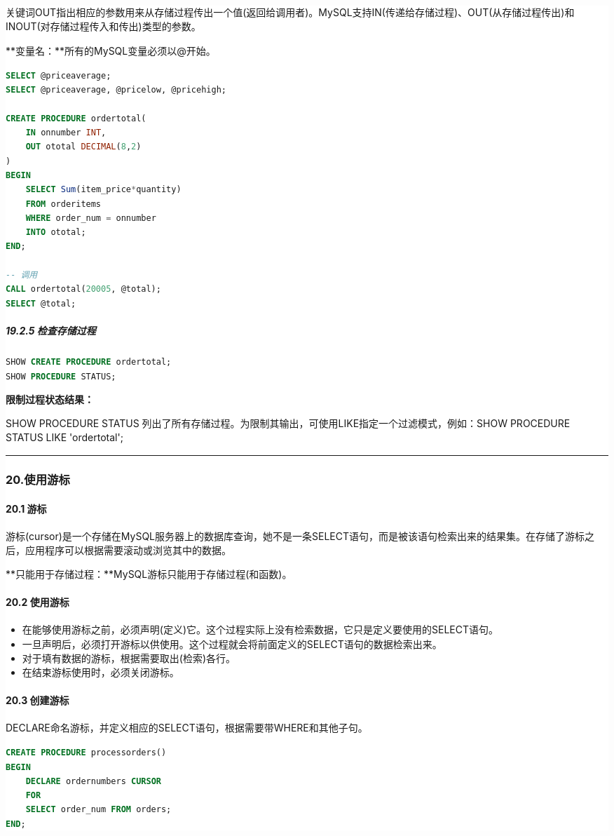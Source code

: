 关键词OUT指出相应的参数用来从存储过程传出一个值(返回给调用者)。MySQL支持IN(传递给存储过程)、OUT(从存储过程传出)和INOUT(对存储过程传入和传出)类型的参数。

**变量名：**所有的MySQL变量必须以@开始。

```sql
SELECT @priceaverage;
SELECT @priceaverage, @pricelow, @pricehigh;

CREATE PROCEDURE ordertotal(
	IN onnumber INT,
	OUT ototal DECIMAL(8,2)
)
BEGIN 
	SELECT Sum(item_price*quantity)
	FROM orderitems
	WHERE order_num = onnumber
	INTO ototal;
END;

-- 调用
CALL ordertotal(20005, @total);
SELECT @total;
```

##### 19.2.5 检查存储过程

```sql
SHOW CREATE PROCEDURE ordertotal;
SHOW PROCEDURE STATUS;
```

**限制过程状态结果：**

SHOW PROCEDURE STATUS 列出了所有存储过程。为限制其输出，可使用LIKE指定一个过滤模式，例如：SHOW PROCEDURE STATUS LIKE 'ordertotal';

***

### 20.使用游标

#### 20.1 游标

游标(cursor)是一个存储在MySQL服务器上的数据库查询，她不是一条SELECT语句，而是被该语句检索出来的结果集。在存储了游标之后，应用程序可以根据需要滚动或浏览其中的数据。

**只能用于存储过程：**MySQL游标只能用于存储过程(和函数)。

#### 20.2 使用游标

+ 在能够使用游标之前，必须声明(定义)它。这个过程实际上没有检索数据，它只是定义要使用的SELECT语句。
+ 一旦声明后，必须打开游标以供使用。这个过程就会将前面定义的SELECT语句的数据检索出来。
+ 对于填有数据的游标，根据需要取出(检索)各行。
+ 在结束游标使用时，必须关闭游标。

#### 20.3 创建游标

DECLARE命名游标，并定义相应的SELECT语句，根据需要带WHERE和其他子句。

```sql
CREATE PROCEDURE processorders()
BEGIN 
	DECLARE ordernumbers CURSOR
	FOR
	SELECT order_num FROM orders;
END;
```
